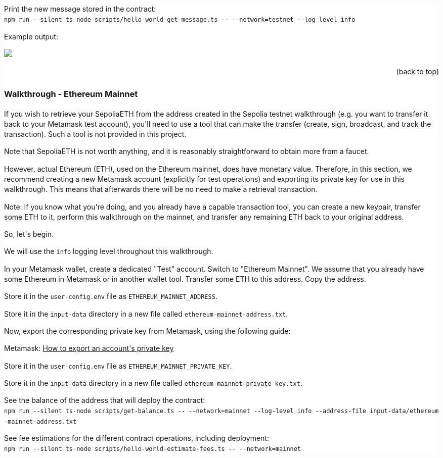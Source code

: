Print the new message stored in the contract:  
`npm run --silent ts-node scripts/hello-world-get-message.ts -- --network=testnet --log-level info`

Example output:

![](images/walkthrough_sepolia_testnet.png)


<p align="right">(<a href="#readme-top">back to top</a>)</p>




### <a id="walkthrough-mainnet" />Walkthrough - Ethereum Mainnet


If you wish to retrieve your SepoliaETH from the address created in the Sepolia testnet walkthrough (e.g. you want to transfer it back to your Metamask test account), you'll need to use a tool that can make the transfer (create, sign, broadcast, and track the transaction). Such a tool is not provided in this project.

Note that SepoliaETH is not worth anything, and it is reasonably straightforward to obtain more from a faucet.

However, actual Ethereum (ETH), used on the Ethereum mainnet, does have monetary value. Therefore, in this section, we recommend creating a new Metamask account (explicitly for test operations) and exporting its private key for use in this walkthrough. This means that afterwards there will be no need to make a retrieval transaction.

Note: If you know what you're doing, and you already have a capable transaction tool, you can create a new keypair, transfer some ETH to it, perform this walkthrough on the mainnet, and transfer any remaining ETH back to your original address.

So, let's begin.

We will use the `info` logging level throughout this walkthrough.

In your Metamask wallet, create a dedicated "Test" account. Switch to "Ethereum Mainnet". We assume that you already have some Ethereum in Metamask or in another wallet tool. Transfer some ETH to this address. Copy the address.

Store it in the `user-config.env` file as `ETHEREUM_MAINNET_ADDRESS`.

Store it in the `input-data` directory in a new file called `ethereum-mainnet-address.txt`.

Now, export the corresponding private key from Metamask, using the following guide:

Metamask: [How to export an account's private key](https://support.metamask.io/hc/en-us/articles/360015289632-How-to-export-an-account-s-private-key)

Store it in the `user-config.env` file as `ETHEREUM_MAINNET_PRIVATE_KEY`.

Store it in the `input-data` directory in a new file called `ethereum-mainnet-private-key.txt`.

See the balance of the address that will deploy the contract:  
`npm run --silent ts-node scripts/get-balance.ts -- --network=mainnet --log-level info --address-file input-data/ethereum-mainnet-address.txt`

See fee estimations for the different contract operations, including deployment:  
`npm run --silent ts-node scripts/hello-world-estimate-fees.ts -- --network=mainnet`
